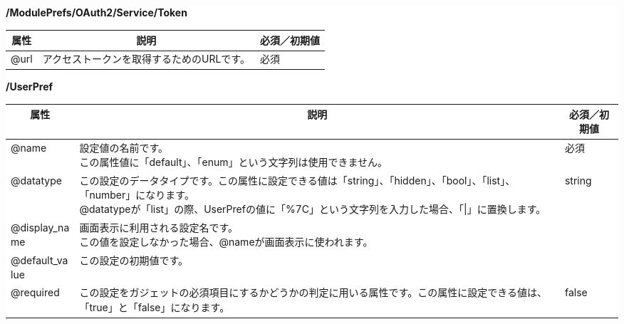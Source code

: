 **/ModulePrefs/OAuth2/Service/Token**
<table>
    <thead>
        <tr>
            <th>属性</th>
            <th>説明</th>
            <th>必須／初期値</th>
        </tr>
    </thead>
    <tbody>
   	<tr>
    	<td>@url</td>
    	<td>アクセストークンを取得するためのURLです。</td>
    	<td>必須</td>
    </tr>
    </tbody>
</table>

**/UserPref**
<table>
    <thead>
        <tr>
            <th>属性</th>
            <th>説明</th>
            <th>必須／初期値</th>
        </tr>
    </thead>
    <tbody>
   	<tr>
    	<td>@name</td>
    	<td>
        	設定値の名前です。<br>
            この属性値に「default」、「enum」という文字列は使用できません。
        </td>
    	<td>必須</td>
    </tr>
   	<tr>
    	<td>@datatype</td>
    	<td>
        	この設定のデータタイプです。この属性に設定できる値は「string」、「hidden」、「bool」、「list」、「number」になります。<br>
            @datatypeが「list」の際、UserPrefの値に「%7C」という文字列を入力した場合、「|」に置換します。
        </td>
    	<td>string</td>
    </tr>
   	<tr>
    	<td>@display_name</td>
    	<td>画面表示に利用される設定名です。<br>
            この値を設定しなかった場合、@nameが画面表示に使われます。
    	<td></td>
    </tr>
   	<tr>
    	<td>@default_value</td>
    	<td>この設定の初期値です。</td>
    	<td></td>
    </tr>
   	<tr>
    	<td>@required</td>
    	<td>この設定をガジェットの必須項目にするかどうかの判定に用いる属性です。この属性に設定できる値は、「true」と「false」になります。</td>
    	<td>false</td>
    </tr>
    </tbody>
</table>

